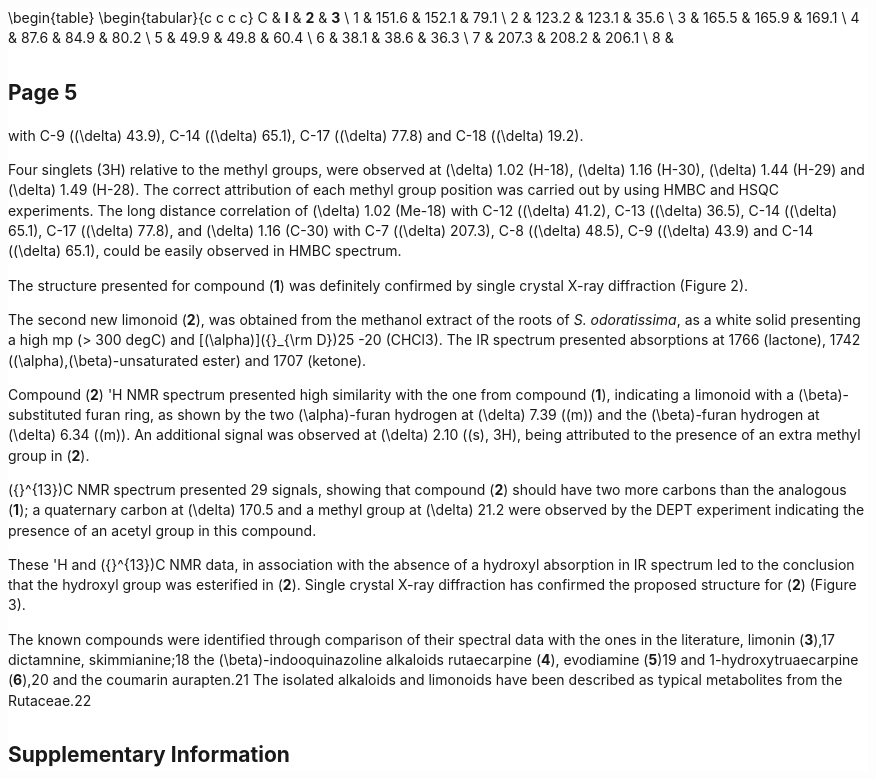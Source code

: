 \begin{table}
\begin{tabular}{c c c c} C & **I** & **2** & **3** \\
1 & 151.6 & 152.1 & 79.1 \\
2 & 123.2 & 123.1 & 35.6 \\
3 & 165.5 & 165.9 & 169.1 \\
4 & 87.6 & 84.9 & 80.2 \\
5 & 49.9 & 49.8 & 60.4 \\
6 & 38.1 & 38.6 & 36.3 \\
7 & 207.3 & 208.2 & 206.1 \\
8 &

## Page 5

with C-9 (\(\delta\) 43.9), C-14 (\(\delta\) 65.1), C-17 (\(\delta\) 77.8) and C-18 (\(\delta\) 19.2).

Four singlets (3H) relative to the methyl groups, were observed at \(\delta\) 1.02 (H-18), \(\delta\) 1.16 (H-30), \(\delta\) 1.44 (H-29) and \(\delta\) 1.49 (H-28). The correct attribution of each methyl group position was carried out by using HMBC and HSQC experiments. The long distance correlation of \(\delta\) 1.02 (Me-18) with C-12 (\(\delta\) 41.2), C-13 (\(\delta\) 36.5), C-14 (\(\delta\) 65.1), C-17 (\(\delta\) 77.8), and \(\delta\) 1.16 (C-30) with C-7 (\(\delta\) 207.3), C-8 (\(\delta\) 48.5), C-9 (\(\delta\) 43.9) and C-14 (\(\delta\) 65.1), could be easily observed in HMBC spectrum.

The structure presented for compound (**1**) was definitely confirmed by single crystal X-ray diffraction (Figure 2).

The second new limonoid (**2**), was obtained from the methanol extract of the roots of _S. odoratissima_, as a white solid presenting a high mp (> 300 degC) and [\(\alpha\)]\({}_{\rm D}\)25 -20 (CHCl3). The IR spectrum presented absorptions at 1766 (lactone), 1742 (\(\alpha\),\(\beta\)-unsaturated ester) and 1707 (ketone).

Compound (**2**) 'H NMR spectrum presented high similarity with the one from compound (**1**), indicating a limonoid with a \(\beta\)-substituted furan ring, as shown by the two \(\alpha\)-furan hydrogen at \(\delta\) 7.39 (\(m\)) and the \(\beta\)-furan hydrogen at \(\delta\) 6.34 (\(m\)). An additional signal was observed at \(\delta\) 2.10 (\(s\), 3H), being attributed to the presence of an extra methyl group in (**2**).

\({}^{13}\)C NMR spectrum presented 29 signals, showing that compound (**2**) should have two more carbons than the analogous (**1**); a quaternary carbon at \(\delta\) 170.5 and a methyl group at \(\delta\) 21.2 were observed by the DEPT experiment indicating the presence of an acetyl group in this compound.

These 'H and \({}^{13}\)C NMR data, in association with the absence of a hydroxyl absorption in IR spectrum led to the conclusion that the hydroxyl group was esterified in (**2**). Single crystal X-ray diffraction has confirmed the proposed structure for (**2**) (Figure 3).

The known compounds were identified through comparison of their spectral data with the ones in the literature, limonin (**3**),17 dictamnine, skimmianine;18 the \(\beta\)-indooquinazoline alkaloids rutaecarpine (**4**), evodiamine (**5**)19 and 1-hydroxytruaecarpine (**6**),20 and the coumarin aurapten.21 The isolated alkaloids and limonoids have been described as typical metabolites from the Rutaceae.22

## Supplementary Information
